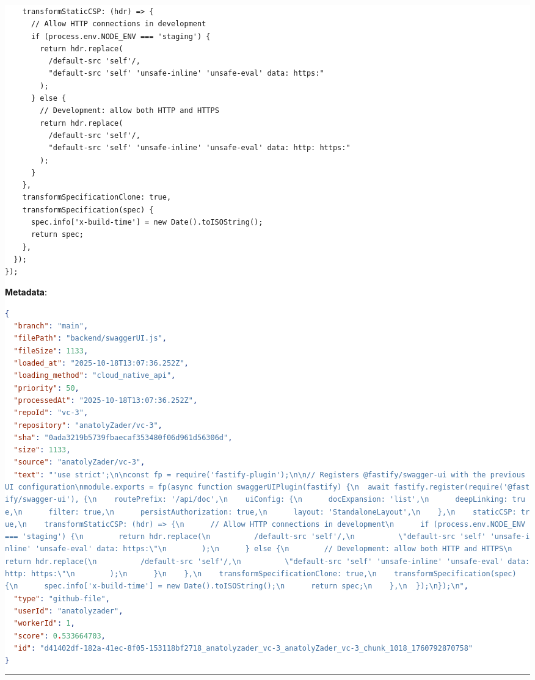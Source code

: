 ```
    transformStaticCSP: (hdr) => {
      // Allow HTTP connections in development
      if (process.env.NODE_ENV === 'staging') {
        return hdr.replace(
          /default-src 'self'/,
          "default-src 'self' 'unsafe-inline' 'unsafe-eval' data: https:"
        );
      } else {
        // Development: allow both HTTP and HTTPS
        return hdr.replace(
          /default-src 'self'/,
          "default-src 'self' 'unsafe-inline' 'unsafe-eval' data: http: https:"
        );
      }
    },
    transformSpecificationClone: true,
    transformSpecification(spec) {
      spec.info['x-build-time'] = new Date().toISOString();
      return spec;
    },
  });
});

```

**Metadata**:
```json
{
  "branch": "main",
  "filePath": "backend/swaggerUI.js",
  "fileSize": 1133,
  "loaded_at": "2025-10-18T13:07:36.252Z",
  "loading_method": "cloud_native_api",
  "priority": 50,
  "processedAt": "2025-10-18T13:07:36.252Z",
  "repoId": "vc-3",
  "repository": "anatolyZader/vc-3",
  "sha": "0ada3219b5739fbaecaf353480f06d961d56306d",
  "size": 1133,
  "source": "anatolyZader/vc-3",
  "text": "'use strict';\n\nconst fp = require('fastify-plugin');\n\n// Registers @fastify/swagger-ui with the previous UI configuration\nmodule.exports = fp(async function swaggerUIPlugin(fastify) {\n  await fastify.register(require('@fastify/swagger-ui'), {\n    routePrefix: '/api/doc',\n    uiConfig: {\n      docExpansion: 'list',\n      deepLinking: true,\n      filter: true,\n      persistAuthorization: true,\n      layout: 'StandaloneLayout',\n    },\n    staticCSP: true,\n    transformStaticCSP: (hdr) => {\n      // Allow HTTP connections in development\n      if (process.env.NODE_ENV === 'staging') {\n        return hdr.replace(\n          /default-src 'self'/,\n          \"default-src 'self' 'unsafe-inline' 'unsafe-eval' data: https:\"\n        );\n      } else {\n        // Development: allow both HTTP and HTTPS\n        return hdr.replace(\n          /default-src 'self'/,\n          \"default-src 'self' 'unsafe-inline' 'unsafe-eval' data: http: https:\"\n        );\n      }\n    },\n    transformSpecificationClone: true,\n    transformSpecification(spec) {\n      spec.info['x-build-time'] = new Date().toISOString();\n      return spec;\n    },\n  });\n});\n",
  "type": "github-file",
  "userId": "anatolyzader",
  "workerId": 1,
  "score": 0.533664703,
  "id": "d41402df-182a-41ec-8f05-153118bf2718_anatolyzader_vc-3_anatolyZader_vc-3_chunk_1018_1760792870758"
}
```

---